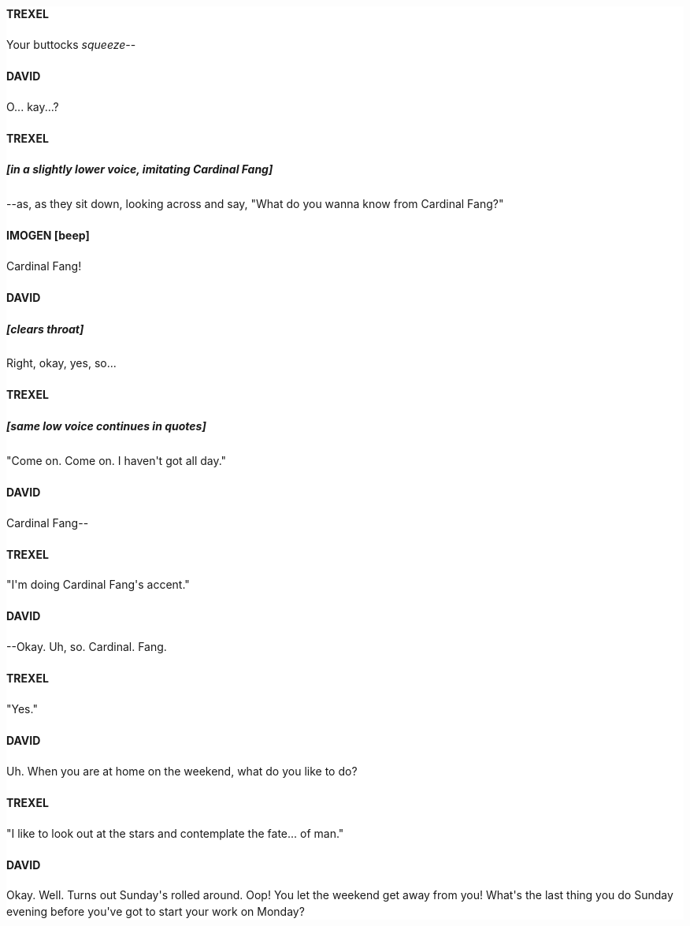 #### TREXEL

Your buttocks *squeeze*--

#### DAVID

O... kay...?

#### TREXEL

##### [in a slightly lower voice, imitating Cardinal Fang]

--as, as they sit down, looking across and say,  "What do you wanna know from Cardinal Fang?"

#### IMOGEN [beep]

Cardinal Fang!

#### DAVID

##### [clears throat]

Right, okay, yes, so...

#### TREXEL

##### [same low voice continues in quotes]

"Come on. Come on. I haven't got all day."

#### DAVID

Cardinal Fang--

#### TREXEL

"I'm doing Cardinal Fang's accent."

#### DAVID

--Okay. Uh, so. Cardinal. Fang.

#### TREXEL

"Yes."

#### DAVID

Uh. When you are at home on the weekend, what do you like to do?

#### TREXEL

"I like to look out at the stars and contemplate the fate... of man."

#### DAVID

Okay. Well. Turns out Sunday's rolled around. Oop! You let the weekend get away from you! What's the last thing you do Sunday evening before you've got to start your work on Monday?
